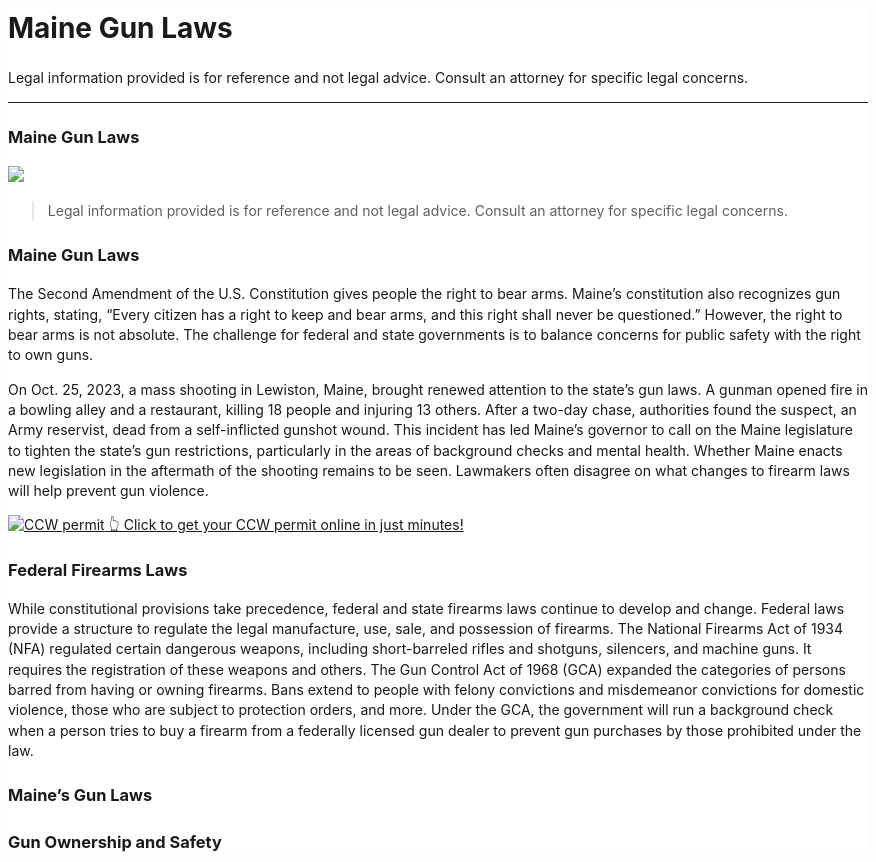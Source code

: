 # Maine Gun Laws

Legal information provided is for reference and not legal advice. Consult an attorney for specific legal concerns. 

* * *

### Maine Gun Laws

![](https://cdn-images-1.medium.com/max/1200/1*6h1Mi_NRWhBzMSBAgmv1Dw.png)

> Legal information provided is for reference and not legal advice. Consult an attorney for specific legal concerns.

### Maine Gun Laws

The Second Amendment of the U.S. Constitution gives people the right to bear arms. Maine’s constitution also recognizes gun rights, stating, “Every citizen has a right to keep and bear arms, and this right shall never be questioned.” However, the right to bear arms is not absolute. The challenge for federal and state governments is to balance concerns for public safety with the right to own guns.

On Oct. 25, 2023, a mass shooting in Lewiston, Maine, brought renewed attention to the state’s gun laws. A gunman opened fire in a bowling alley and a restaurant, killing 18 people and injuring 13 others. After a two-day chase, authorities found the suspect, an Army reservist, dead from a self-inflicted gunshot wound. This incident has led Maine’s governor to call on the Maine legislature to tighten the state’s gun restrictions, particularly in the areas of background checks and mental health. Whether Maine enacts new legislation in the aftermath of the shooting remains to be seen. Lawmakers often disagree on what changes to firearm laws will help prevent gun violence.

<a href="https://serp.ly/ccw">
<div>
    <img src="https://cdn-images-1.medium.com/max/1200/1*aCmvRhaa5Xjz4zDZxHzAjg.png" alt="CCW permit">
    👆 Click to get your CCW permit online in just minutes!
</div>
</a>

### Federal Firearms Laws

While constitutional provisions take precedence, federal and state firearms laws continue to develop and change. Federal laws provide a structure to regulate the legal manufacture, use, sale, and possession of firearms. The National Firearms Act of 1934 (NFA) regulated certain dangerous weapons, including short-barreled rifles and shotguns, silencers, and machine guns. It requires the registration of these weapons and others. The Gun Control Act of 1968 (GCA) expanded the categories of persons barred from having or owning firearms. Bans extend to people with felony convictions and misdemeanor convictions for domestic violence, those who are subject to protection orders, and more. Under the GCA, the government will run a background check when a person tries to buy a firearm from a federally licensed gun dealer to prevent gun purchases by those prohibited under the law.

### Maine’s Gun Laws

### Gun Ownership and Safety
